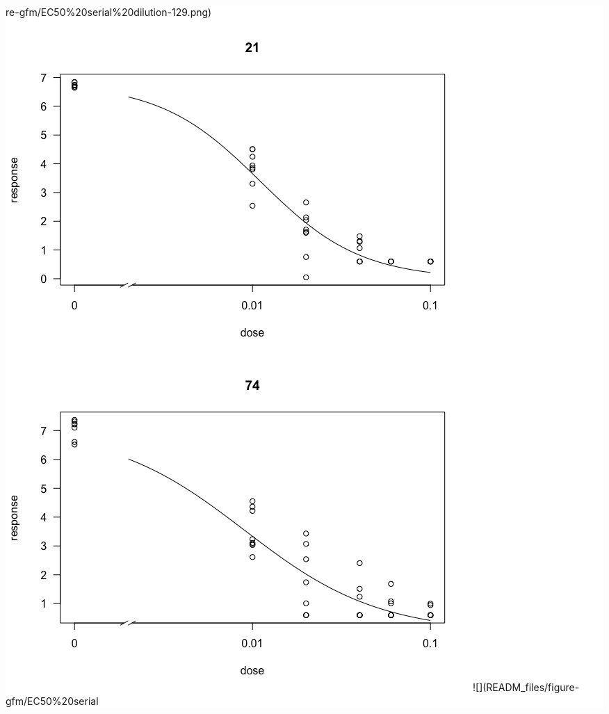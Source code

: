 re-gfm/EC50%20serial%20dilution-129.png)![](READM_files/figure-gfm/EC50%20serial%20dilution-130.png)![](READM_files/figure-gfm/EC50%20serial%20dilution-131.png)![](READM_files/figure-gfm/EC50%20serial
